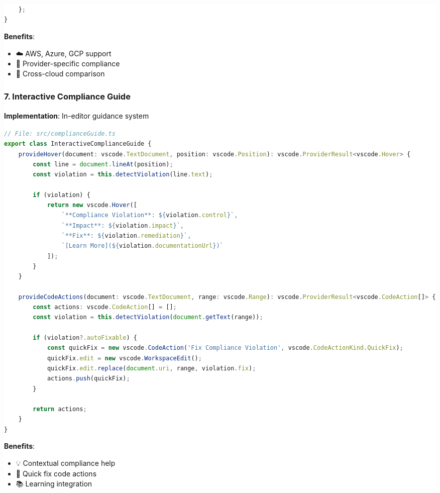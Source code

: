 ```typescript
    };
}
```

**Benefits**:
- ☁️ AWS, Azure, GCP support
- 🎯 Provider-specific compliance
- 🔄 Cross-cloud comparison

### **7. Interactive Compliance Guide**
**Implementation**: In-editor guidance system

```typescript
// File: src/complianceGuide.ts
export class InteractiveComplianceGuide {
    provideHover(document: vscode.TextDocument, position: vscode.Position): vscode.ProviderResult<vscode.Hover> {
        const line = document.lineAt(position);
        const violation = this.detectViolation(line.text);
        
        if (violation) {
            return new vscode.Hover([
                `**Compliance Violation**: ${violation.control}`,
                `**Impact**: ${violation.impact}`,
                `**Fix**: ${violation.remediation}`,
                `[Learn More](${violation.documentationUrl})`
            ]);
        }
    }
    
    provideCodeActions(document: vscode.TextDocument, range: vscode.Range): vscode.ProviderResult<vscode.CodeAction[]> {
        const actions: vscode.CodeAction[] = [];
        const violation = this.detectViolation(document.getText(range));
        
        if (violation?.autoFixable) {
            const quickFix = new vscode.CodeAction('Fix Compliance Violation', vscode.CodeActionKind.QuickFix);
            quickFix.edit = new vscode.WorkspaceEdit();
            quickFix.edit.replace(document.uri, range, violation.fix);
            actions.push(quickFix);
        }
        
        return actions;
    }
}
```

**Benefits**:
- 💡 Contextual compliance help
- 🔧 Quick fix code actions
- 📚 Learning integration
